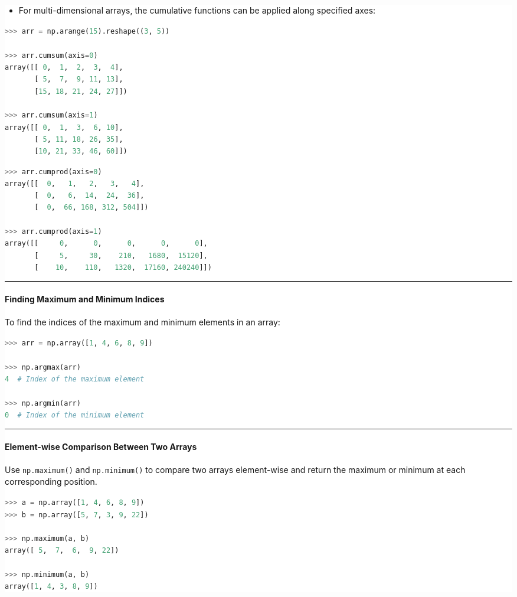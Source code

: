 - For multi-dimensional arrays, the cumulative functions can be applied along specified axes:

```python
>>> arr = np.arange(15).reshape((3, 5))

>>> arr.cumsum(axis=0)
array([[ 0,  1,  2,  3,  4],
       [ 5,  7,  9, 11, 13],
       [15, 18, 21, 24, 27]])

>>> arr.cumsum(axis=1)
array([[ 0,  1,  3,  6, 10],
       [ 5, 11, 18, 26, 35],
       [10, 21, 33, 46, 60]])
```

```python
>>> arr.cumprod(axis=0)
array([[  0,   1,   2,   3,   4],
       [  0,   6,  14,  24,  36],
       [  0,  66, 168, 312, 504]])

>>> arr.cumprod(axis=1)
array([[     0,      0,      0,      0,      0],
       [     5,     30,    210,   1680,  15120],
       [    10,    110,   1320,  17160, 240240]])

```
---

#### Finding Maximum and Minimum Indices

To find the indices of the maximum and minimum elements in an array:

```python
>>> arr = np.array([1, 4, 6, 8, 9])

>>> np.argmax(arr)
4  # Index of the maximum element

>>> np.argmin(arr)
0  # Index of the minimum element
```

---

#### Element-wise Comparison Between Two Arrays

Use `np.maximum()` and `np.minimum()` to compare two arrays element-wise and return the maximum or minimum at each corresponding position.

```python
>>> a = np.array([1, 4, 6, 8, 9])
>>> b = np.array([5, 7, 3, 9, 22])

>>> np.maximum(a, b)
array([ 5,  7,  6,  9, 22])

>>> np.minimum(a, b)
array([1, 4, 3, 8, 9])
```
